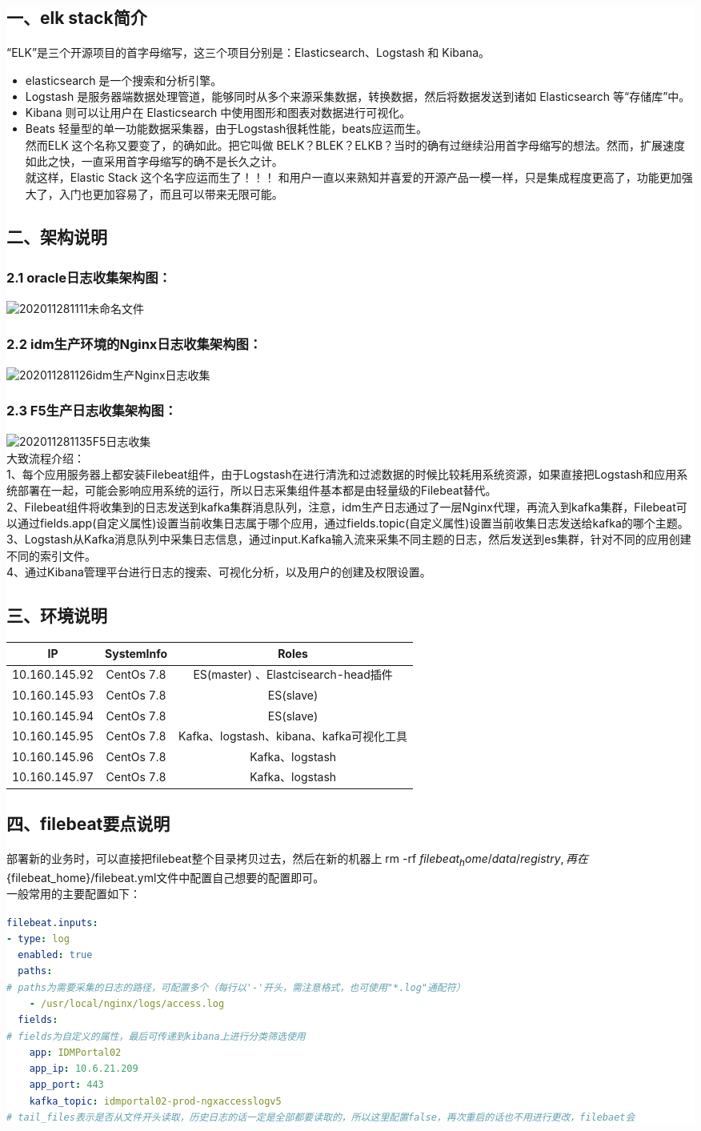 ## 一、elk stack简介  
“ELK”是三个开源项目的首字母缩写，这三个项目分别是：Elasticsearch、Logstash 和 Kibana。  
- elasticsearch 是一个搜索和分析引擎。  
- Logstash 是服务器端数据处理管道，能够同时从多个来源采集数据，转换数据，然后将数据发送到诸如 Elasticsearch 等“存储库”中。  
- Kibana 则可以让用户在 Elasticsearch 中使用图形和图表对数据进行可视化。
- Beats 轻量型的单一功能数据采集器，由于Logstash很耗性能，beats应运而生。  
然而ELK 这个名称又要变了，的确如此。把它叫做 BELK？BLEK？ELKB？当时的确有过继续沿用首字母缩写的想法。然而，扩展速度如此之快，一直采用首字母缩写的确不是长久之计。  
就这样，Elastic Stack 这个名字应运而生了！！！ 
和用户一直以来熟知并喜爱的开源产品一模一样，只是集成程度更高了，功能更加强大了，入门也更加容易了，而且可以带来无限可能。

## 二、架构说明
### 2.1 oracle日志收集架构图：
![202011281111未命名文件](https://gitee.com/zhaokeyan/pic_repo/raw/master/uPic/%202020%2011%2028%2011%2011%E6%9C%AA%E5%91%BD%E5%90%8D%E6%96%87%E4%BB%B6.png)  
### 2.2 idm生产环境的Nginx日志收集架构图：
![202011281126idm生产Nginx日志收集](https://gitee.com/zhaokeyan/pic_repo/raw/master/uPic/%202020%2011%2028%2011%2026idm%E7%94%9F%E4%BA%A7Nginx%E6%97%A5%E5%BF%97%E6%94%B6%E9%9B%86.png)  
### 2.3 F5生产日志收集架构图：  
![202011281135F5日志收集](https://gitee.com/zhaokeyan/pic_repo/raw/master/uPic/%202020%2011%2028%2011%2035F5%E6%97%A5%E5%BF%97%E6%94%B6%E9%9B%86.png)  
大致流程介绍：  
1、每个应用服务器上都安装Filebeat组件，由于Logstash在进行清洗和过滤数据的时候比较耗用系统资源，如果直接把Logstash和应用系统部署在一起，可能会影响应用系统的运行，所以日志采集组件基本都是由轻量级的Filebeat替代。  
2、Filebeat组件将收集到的日志发送到kafka集群消息队列，注意，idm生产日志通过了一层Nginx代理，再流入到kafka集群，Filebeat可以通过fields.app(自定义属性)设置当前收集日志属于哪个应用，通过fields.topic(自定义属性)设置当前收集日志发送给kafka的哪个主题。  
3、Logstash从Kafka消息队列中采集日志信息，通过input.Kafka输入流来采集不同主题的日志，然后发送到es集群，针对不同的应用创建不同的索引文件。  
4、通过Kibana管理平台进行日志的搜索、可视化分析，以及用户的创建及权限设置。  
## 三、环境说明  
  
| IP | SystemInfo | Roles
| :-----: | :-----: | :----: |
| 10.160.145.92 | CentOs 7.8 | ES(master) 、Elastcisearch-head插件|
| 10.160.145.93 | CentOs 7.8 | ES(slave) |
| 10.160.145.94 | CentOs 7.8 | ES(slave) | 
| 10.160.145.95 | CentOs 7.8 | Kafka、logstash、kibana、kafka可视化工具 | 
| 10.160.145.96 | CentOs 7.8 | Kafka、logstash | 
| 10.160.145.97 | CentOs 7.8 | Kafka、logstash | 
  
## 四、filebeat要点说明  
部署新的业务时，可以直接把filebeat整个目录拷贝过去，然后在新的机器上 rm -rf ${filebeat_home}/data/registry,
再在${filebeat_home}/filebeat.yml文件中配置自己想要的配置即可。  
一般常用的主要配置如下：  
```yaml
filebeat.inputs:
- type: log
  enabled: true
  paths:
# paths为需要采集的日志的路径，可配置多个（每行以'-'开头，需注意格式，也可使用"*.log"通配符）
    - /usr/local/nginx/logs/access.log
  fields:
# fields为自定义的属性，最后可传递到kibana上进行分类筛选使用
    app: IDMPortal02
    app_ip: 10.6.21.209
    app_port: 443
    kafka_topic: idmportal02-prod-ngxaccesslogv5
# tail_files表示是否从文件开头读取，历史日志的话一定是全部都要读取的，所以这里配置false，再次重启的话也不用进行更改，filebaet会
```